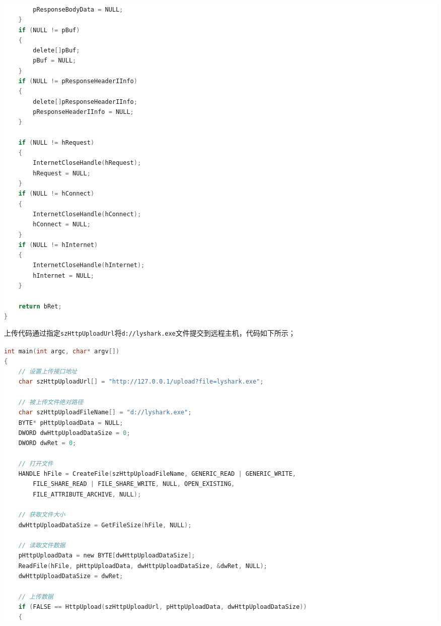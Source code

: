 ```c
		pResponseBodyData = NULL;
	}
	if (NULL != pBuf)
	{
		delete[]pBuf;
		pBuf = NULL;
	}
	if (NULL != pResponseHeaderIInfo)
	{
		delete[]pResponseHeaderIInfo;
		pResponseHeaderIInfo = NULL;
	}

	if (NULL != hRequest)
	{
		InternetCloseHandle(hRequest);
		hRequest = NULL;
	}
	if (NULL != hConnect)
	{
		InternetCloseHandle(hConnect);
		hConnect = NULL;
	}
	if (NULL != hInternet)
	{
		InternetCloseHandle(hInternet);
		hInternet = NULL;
	}

	return bRet;
}

```

上传代码通过指定`szHttpUploadUrl`将`d://lyshark.exe`文件提交到远程主机，代码如下所示；

```c
int main(int argc, char* argv[])
{
	// 设置上传接口地址
	char szHttpUploadUrl[] = "http://127.0.0.1/upload?file=lyshark.exe";

	// 被上传文件绝对路径
	char szHttpUploadFileName[] = "d://lyshark.exe";
	BYTE* pHttpUploadData = NULL;
	DWORD dwHttpUploadDataSize = 0;
	DWORD dwRet = 0;
	
	// 打开文件
	HANDLE hFile = CreateFile(szHttpUploadFileName, GENERIC_READ | GENERIC_WRITE,
		FILE_SHARE_READ | FILE_SHARE_WRITE, NULL, OPEN_EXISTING,
		FILE_ATTRIBUTE_ARCHIVE, NULL);

	// 获取文件大小
	dwHttpUploadDataSize = GetFileSize(hFile, NULL);
	
	// 读取文件数据
	pHttpUploadData = new BYTE[dwHttpUploadDataSize];
	ReadFile(hFile, pHttpUploadData, dwHttpUploadDataSize, &dwRet, NULL);
	dwHttpUploadDataSize = dwRet;
	
	// 上传数据
	if (FALSE == HttpUpload(szHttpUploadUrl, pHttpUploadData, dwHttpUploadDataSize))
	{
```